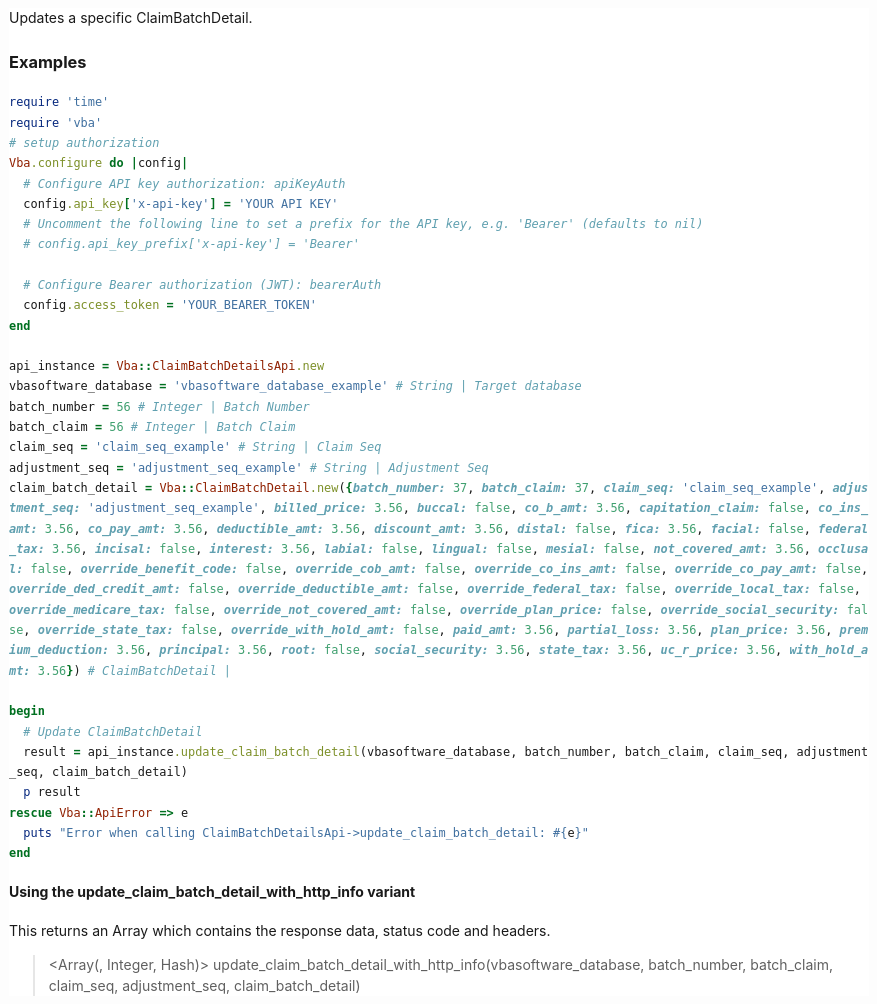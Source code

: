 Updates a specific ClaimBatchDetail.

### Examples

```ruby
require 'time'
require 'vba'
# setup authorization
Vba.configure do |config|
  # Configure API key authorization: apiKeyAuth
  config.api_key['x-api-key'] = 'YOUR API KEY'
  # Uncomment the following line to set a prefix for the API key, e.g. 'Bearer' (defaults to nil)
  # config.api_key_prefix['x-api-key'] = 'Bearer'

  # Configure Bearer authorization (JWT): bearerAuth
  config.access_token = 'YOUR_BEARER_TOKEN'
end

api_instance = Vba::ClaimBatchDetailsApi.new
vbasoftware_database = 'vbasoftware_database_example' # String | Target database
batch_number = 56 # Integer | Batch Number
batch_claim = 56 # Integer | Batch Claim
claim_seq = 'claim_seq_example' # String | Claim Seq
adjustment_seq = 'adjustment_seq_example' # String | Adjustment Seq
claim_batch_detail = Vba::ClaimBatchDetail.new({batch_number: 37, batch_claim: 37, claim_seq: 'claim_seq_example', adjustment_seq: 'adjustment_seq_example', billed_price: 3.56, buccal: false, co_b_amt: 3.56, capitation_claim: false, co_ins_amt: 3.56, co_pay_amt: 3.56, deductible_amt: 3.56, discount_amt: 3.56, distal: false, fica: 3.56, facial: false, federal_tax: 3.56, incisal: false, interest: 3.56, labial: false, lingual: false, mesial: false, not_covered_amt: 3.56, occlusal: false, override_benefit_code: false, override_cob_amt: false, override_co_ins_amt: false, override_co_pay_amt: false, override_ded_credit_amt: false, override_deductible_amt: false, override_federal_tax: false, override_local_tax: false, override_medicare_tax: false, override_not_covered_amt: false, override_plan_price: false, override_social_security: false, override_state_tax: false, override_with_hold_amt: false, paid_amt: 3.56, partial_loss: 3.56, plan_price: 3.56, premium_deduction: 3.56, principal: 3.56, root: false, social_security: 3.56, state_tax: 3.56, uc_r_price: 3.56, with_hold_amt: 3.56}) # ClaimBatchDetail | 

begin
  # Update ClaimBatchDetail
  result = api_instance.update_claim_batch_detail(vbasoftware_database, batch_number, batch_claim, claim_seq, adjustment_seq, claim_batch_detail)
  p result
rescue Vba::ApiError => e
  puts "Error when calling ClaimBatchDetailsApi->update_claim_batch_detail: #{e}"
end
```

#### Using the update_claim_batch_detail_with_http_info variant

This returns an Array which contains the response data, status code and headers.

> <Array(<ClaimBatchDetailVBAResponse>, Integer, Hash)> update_claim_batch_detail_with_http_info(vbasoftware_database, batch_number, batch_claim, claim_seq, adjustment_seq, claim_batch_detail)
